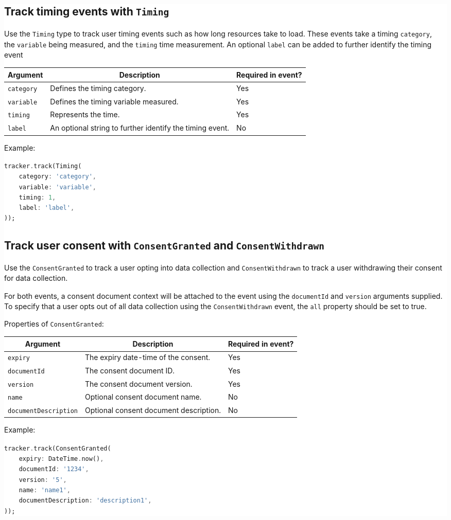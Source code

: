 ## Track timing events with `Timing`

Use the `Timing` type to track user timing events such as how long resources take to load. These events take a timing `category`, the `variable` being measured, and the `timing` time measurement. An optional `label` can be added to further identify the timing event

| Argument   | Description                                              | Required in event? |
|------------|----------------------------------------------------------|--------------------|
| `category` | Defines the timing category.                             | Yes                |
| `variable` | Defines the timing variable measured.                    | Yes                |
| `timing`   | Represents the time.                                     | Yes                |
| `label`    | An optional string to further identify the timing event. | No                 |

Example:

```dart
tracker.track(Timing(
    category: 'category',
    variable: 'variable',
    timing: 1,
    label: 'label',
));
```

## Track user consent with `ConsentGranted` and `ConsentWithdrawn`

Use the `ConsentGranted` to track a user opting into data collection and `ConsentWithdrawn` to track a user withdrawing their consent for data collection.

For both events, a consent document context will be attached to the event using the `documentId` and `version` arguments supplied. To specify that a user opts out of all data collection using the `ConsentWithdrawn` event, the `all` property should be set to true.

Properties of `ConsentGranted`:

| Argument              | Description                            | Required in event? |
|-----------------------|----------------------------------------|--------------------|
| `expiry`              | The expiry date-time of the consent.   | Yes                |
| `documentId`          | The consent document ID.               | Yes                |
| `version`             | The consent document version.          | Yes                |
| `name`                | Optional consent document name.        | No                 |
| `documentDescription` | Optional consent document description. | No                 |

Example:

```dart
tracker.track(ConsentGranted(
    expiry: DateTime.now(),
    documentId: '1234',
    version: '5',
    name: 'name1',
    documentDescription: 'description1',
));
```
